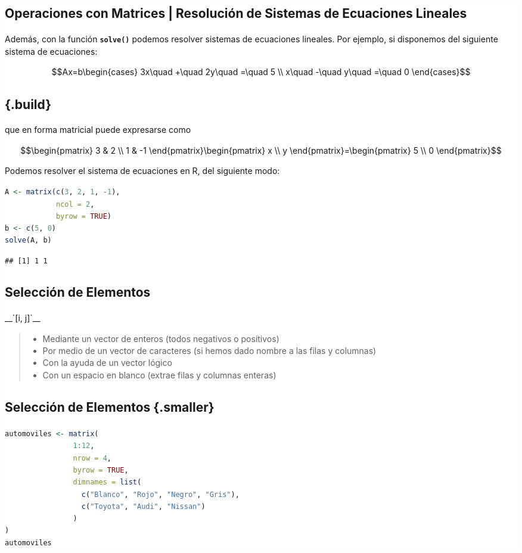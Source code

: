 ## Operaciones con Matrices | Resolución de Sistemas de Ecuaciones Lineales

Además, con la función __`solve()`__ podemos resolver sistemas de ecuaciones lineales. Por ejemplo, si disponemos del siguiente
sistema de ecuaciones: 


$$Ax=b\begin{cases} 3x\quad +\quad 2y\quad =\quad 5 \\ x\quad -\quad y\quad =\quad 0 \end{cases}$$

## {.build}

que en forma matricial puede expresarse como

$$\begin{pmatrix} 3 & 2 \\ 1 & -1 \end{pmatrix}\begin{pmatrix} x \\ y \end{pmatrix}=\begin{pmatrix} 5 \\ 0 \end{pmatrix}$$

Podemos resolver el sistema de ecuaciones en R, del siguiente modo:


```r
A <- matrix(c(3, 2, 1, -1), 
            ncol = 2, 
            byrow = TRUE)
b <- c(5, 0)
solve(A, b)
```

```
## [1] 1 1
```


## Selección de Elementos

<div class="centered">
__`[i, j]`__
</div>

> - Mediante un vector de enteros (todos negativos o positivos)
> - Por medio de un vector de caracteres (si hemos dado nombre a las filas
y columnas)
> - Con la ayuda de un vector lógico
> - Con un espacio en blanco (extrae filas y columnas enteras)



## Selección de Elementos {.smaller}



```r
automoviles <- matrix(
                1:12,
                nrow = 4,
                byrow = TRUE,
                dimnames = list(
                  c("Blanco", "Rojo", "Negro", "Gris"),
                  c("Toyota", "Audi", "Nissan")
                )
)
automoviles
```
